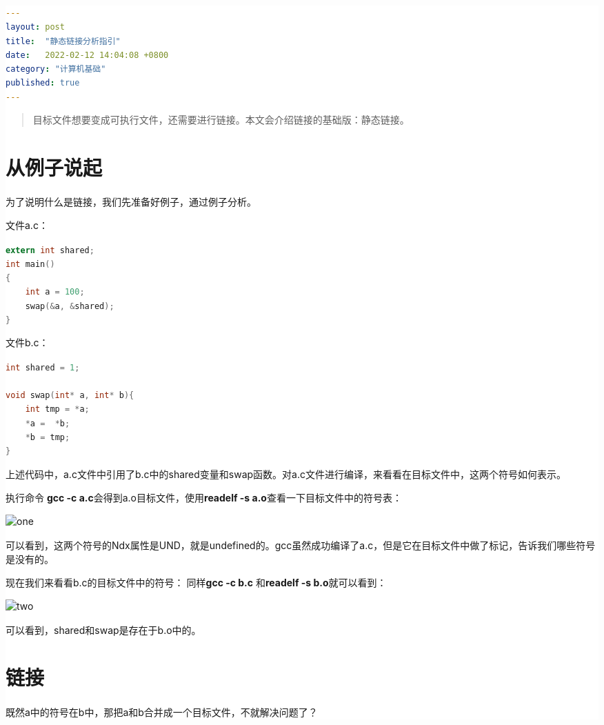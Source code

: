 ```yaml
---
layout: post
title:  "静态链接分析指引"
date:   2022-02-12 14:04:08 +0800
category: "计算机基础"
published: true
---
```


> 目标文件想要变成可执行文件，还需要进行链接。本文会介绍链接的基础版：静态链接。

# 从例子说起
为了说明什么是链接，我们先准备好例子，通过例子分析。




文件a.c：
```c
extern int shared;
int main()
{
    int a = 100;
    swap(&a, &shared);
}
```

文件b.c：
```c
int shared = 1;

void swap(int* a, int* b){
    int tmp = *a;
    *a =  *b;
    *b = tmp;
}
```
上述代码中，a.c文件中引用了b.c中的shared变量和swap函数。对a.c文件进行编译，来看看在目标文件中，这两个符号如何表示。

执行命令
**gcc -c a.c**会得到a.o目标文件，使用**readelf -s a.o**查看一下目标文件中的符号表：

![one](https://cdn.jsdelivr.net/gh/liwenju0/blog_pictures@main/pics/one.jpeg)

可以看到，这两个符号的Ndx属性是UND，就是undefined的。gcc虽然成功编译了a.c，但是它在目标文件中做了标记，告诉我们哪些符号是没有的。

现在我们来看看b.c的目标文件中的符号：
同样**gcc -c b.c** 和**readelf -s b.o**就可以看到：

![two](https://cdn.jsdelivr.net/gh/liwenju0/blog_pictures@main/pics/two.jpeg)

可以看到，shared和swap是存在于b.o中的。

# 链接
既然a中的符号在b中，那把a和b合并成一个目标文件，不就解决问题了？
